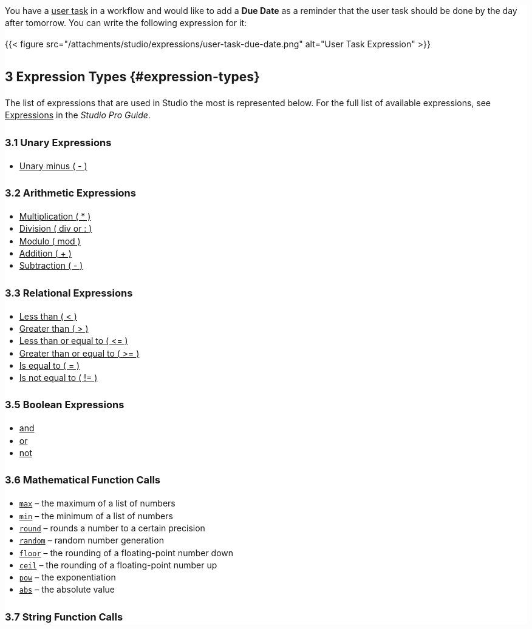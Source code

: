 You have a [user task](/studio/workflows-user-task/) in a workflow and would like to add a **Due Date** as a reminder that the user task should be done by the day after tomorrow. You can write the following expression for it:

{{< figure src="/attachments/studio/expressions/user-task-due-date.png" alt="User Task Expression" >}}

## 3 Expression Types {#expression-types}

The list of expressions that are used in Studio the most is represented below. For the full list of available expressions, see [Expressions](/refguide/expressions/) in the *Studio Pro Guide*.

### 3.1 Unary Expressions

* [Unary minus ( - )](/refguide/unary-expressions/)

### 3.2 Arithmetic Expressions

* [Multiplication ( * )](/refguide/arithmetic-expressions/)
* [Division ( div or : )](/refguide/arithmetic-expressions/)
* [Modulo ( mod )](/refguide/arithmetic-expressions/)
* [Addition ( + )](/refguide/arithmetic-expressions/)
* [Subtraction ( - )](/refguide/arithmetic-expressions/)

### 3.3 Relational Expressions

* [Less than ( < )](/refguide/relational-expressions/)
* [Greater than ( > )](/refguide/relational-expressions/)
* [Less than or equal to ( <= )](/refguide/relational-expressions/)
* [Greater than or equal to ( >= )](/refguide/relational-expressions/)
* [Is equal to ( = )](/refguide/relational-expressions/)
* [Is not equal to ( != )](/refguide/relational-expressions/)

### 3.5 Boolean Expressions

* [and](/refguide/boolean-expressions/)
* [or](/refguide/boolean-expressions/)
* [not](/refguide/boolean-expressions/)

### 3.6 Mathematical Function Calls

* [`max`](/refguide/mathematical-function-calls/) – the maximum of a list of numbers
* [`min`](/refguide/mathematical-function-calls/) – the minimum of a list of numbers
* [`round`](/refguide/mathematical-function-calls/) – rounds a number to a certain precision
* [`random`](/refguide/mathematical-function-calls/) – random number generation
* [`floor`](/refguide/mathematical-function-calls/) – the rounding of a floating-point number down
* [`ceil`](/refguide/mathematical-function-calls/) – the rounding of a floating-point number up
* [`pow`](/refguide/mathematical-function-calls/) – the exponentiation
* [`abs`](/refguide/mathematical-function-calls/) – the absolute value

### 3.7 String Function Calls
